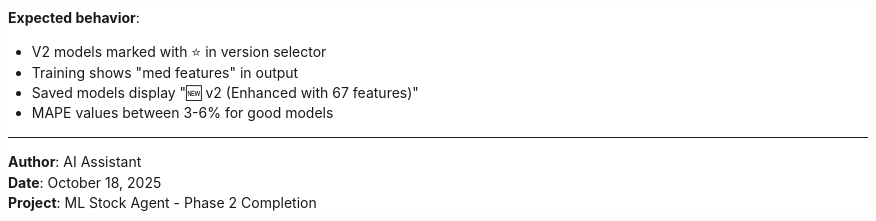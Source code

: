 **Expected behavior**:
- V2 models marked with ⭐ in version selector
- Training shows "med features" in output
- Saved models display "🆕 v2 (Enhanced with 67 features)"
- MAPE values between 3-6% for good models

---

**Author**: AI Assistant  
**Date**: October 18, 2025  
**Project**: ML Stock Agent - Phase 2 Completion
